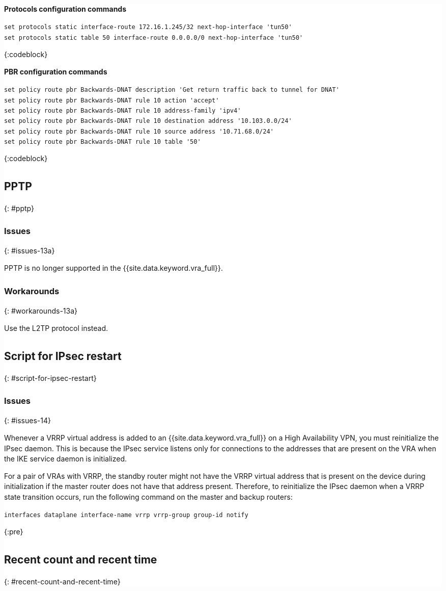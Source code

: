 **Protocols configuration commands**

```
set protocols static interface-route 172.16.1.245/32 next-hop-interface 'tun50'
set protocols static table 50 interface-route 0.0.0.0/0 next-hop-interface 'tun50'
```
{:codeblock}

**PBR configuration commands**

```
set policy route pbr Backwards-DNAT description 'Get return traffic back to tunnel for DNAT'
set policy route pbr Backwards-DNAT rule 10 action 'accept'
set policy route pbr Backwards-DNAT rule 10 address-family 'ipv4'
set policy route pbr Backwards-DNAT rule 10 destination address '10.103.0.0/24'
set policy route pbr Backwards-DNAT rule 10 source address '10.71.68.0/24'
set policy route pbr Backwards-DNAT rule 10 table '50'
```
{:codeblock}

## PPTP
{: #pptp}

### Issues
{: #issues-13a}

PPTP is no longer supported in the {{site.data.keyword.vra_full}}.                                                                                                                                                   

### Workarounds
{: #workarounds-13a}

Use the L2TP protocol instead.

## Script for IPsec restart
{: #script-for-ipsec-restart}

### Issues
{: #issues-14}

Whenever a VRRP virtual address is added to an {{site.data.keyword.vra_full}} on a High Availability VPN, you must reinitialize the IPsec daemon. This is because the IPsec service listens only for connections to the addresses that are present on the VRA when the IKE service daemon is initialized.

For a pair of VRAs with VRRP, the standby router might not have the VRRP virtual address that is present on the device during initialization if the master router does not have that address present. Therefore, to reinitialize the IPsec daemon when a VRRP state transition occurs, run the following command on the master and backup routers:

```
interfaces dataplane interface-name vrrp vrrp-group group-id notify
```
{:pre}

## Recent count and recent time
{: #recent-count-and-recent-time}
